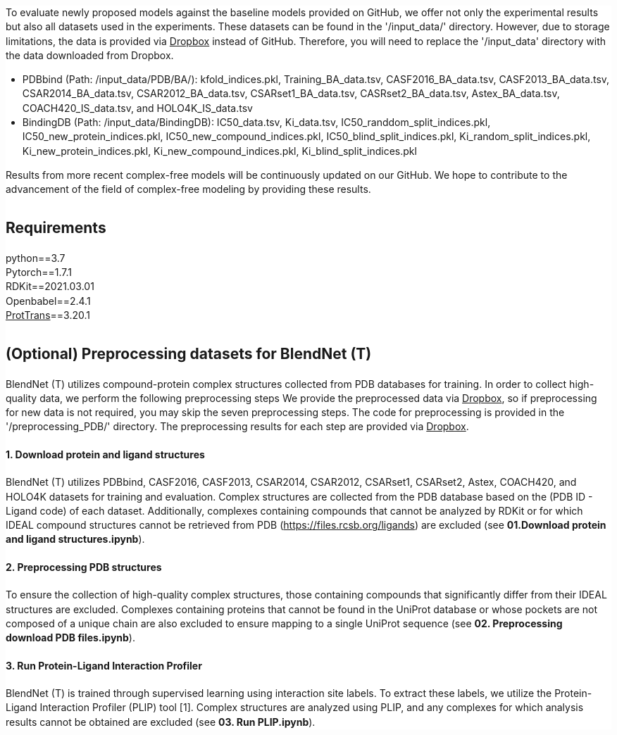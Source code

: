 To evaluate newly proposed models against the baseline models provided on GitHub, we offer not only the experimental results but also all datasets used in the experiments. These datasets can be found in the '/input_data/' directory. However, due to storage limitations, the data is provided via [Dropbox](https://www.dropbox.com/scl/fo/9u9aw7xxjfmk3mnui0rwq/AI7vF-DoqDUM8s6dJR6JOwg?rlkey=5ig47zrxvobz3e3aso7mmww0o&st=w0rgyalx&dl=0) instead of GitHub. Therefore, you will need to replace the '/input_data' directory with the data downloaded from Dropbox. 
- PDBbind (Path: /input_data/PDB/BA/): kfold_indices.pkl, Training_BA_data.tsv, CASF2016_BA_data.tsv, CASF2013_BA_data.tsv, CSAR2014_BA_data.tsv, CSAR2012_BA_data.tsv, CSARset1_BA_data.tsv, CASRset2_BA_data.tsv, Astex_BA_data.tsv, COACH420_IS_data.tsv, and HOLO4K_IS_data.tsv
- BindingDB (Path: /input_data/BindingDB): IC50_data.tsv, Ki_data.tsv, IC50_randdom_split_indices.pkl, IC50_new_protein_indices.pkl, IC50_new_compound_indices.pkl, IC50_blind_split_indices.pkl, Ki_random_split_indices.pkl, Ki_new_protein_indices.pkl, Ki_new_compound_indices.pkl, Ki_blind_split_indices.pkl
  
Results from more recent complex-free models will be continuously updated on our GitHub. We hope to contribute to the advancement of the field of complex-free modeling by providing these results.

## Requirements
python==3.7 \
Pytorch==1.7.1 \
RDKit==2021.03.01 \
Openbabel==2.4.1 \
[ProtTrans](https://github.com/agemagician/ProtTrans)==3.20.1

## (Optional) Preprocessing datasets for BlendNet (T)
BlendNet (T) utilizes compound-protein complex structures collected from PDB databases for training. In order to collect high-quality data, we perform the following preprocessing steps
We provide the preprocessed data via [Dropbox](https://www.dropbox.com/scl/fo/9u9aw7xxjfmk3mnui0rwq/AI7vF-DoqDUM8s6dJR6JOwg?rlkey=5ig47zrxvobz3e3aso7mmww0o&st=w0rgyalx&dl=0), so if preprocessing for new data is not required, you may skip the seven preprocessing steps.
The code for preprocessing is provided in the '/preprocessing_PDB/' directory. The preprocessing results for each step are provided via [Dropbox](https://www.dropbox.com/scl/fo/9u9aw7xxjfmk3mnui0rwq/AI7vF-DoqDUM8s6dJR6JOwg?rlkey=5ig47zrxvobz3e3aso7mmww0o&st=w0rgyalx&dl=0).

#### 1. Download protein and ligand structures
BlendNet (T) utilizes PDBbind, CASF2016, CASF2013, CSAR2014, CSAR2012, CSARset1, CSARset2, Astex, COACH420, and HOLO4K datasets for training and evaluation. Complex structures are collected from the PDB database based on the (PDB ID - Ligand code) of each dataset. Additionally, complexes containing compounds that cannot be analyzed by RDKit or for which IDEAL compound structures cannot be retrieved from PDB (https://files.rcsb.org/ligands) are excluded (see __01.Download protein and ligand structures.ipynb__). 

#### 2. Preprocessing PDB structures
To ensure the collection of high-quality complex structures, those containing compounds that significantly differ from their IDEAL structures are excluded. Complexes containing proteins that cannot be found in the UniProt database or whose pockets are not composed of a unique chain are also excluded to ensure mapping to a single UniProt sequence (see __02. Preprocessing download PDB files.ipynb__). 

#### 3. Run Protein-Ligand Interaction Profiler
BlendNet (T) is trained through supervised learning using interaction site labels. To extract these labels, we utilize the Protein-Ligand Interaction Profiler (PLIP) tool [1]. Complex structures are analyzed using PLIP, and any complexes for which analysis results cannot be obtained are excluded (see __03. Run PLIP.ipynb__). 
